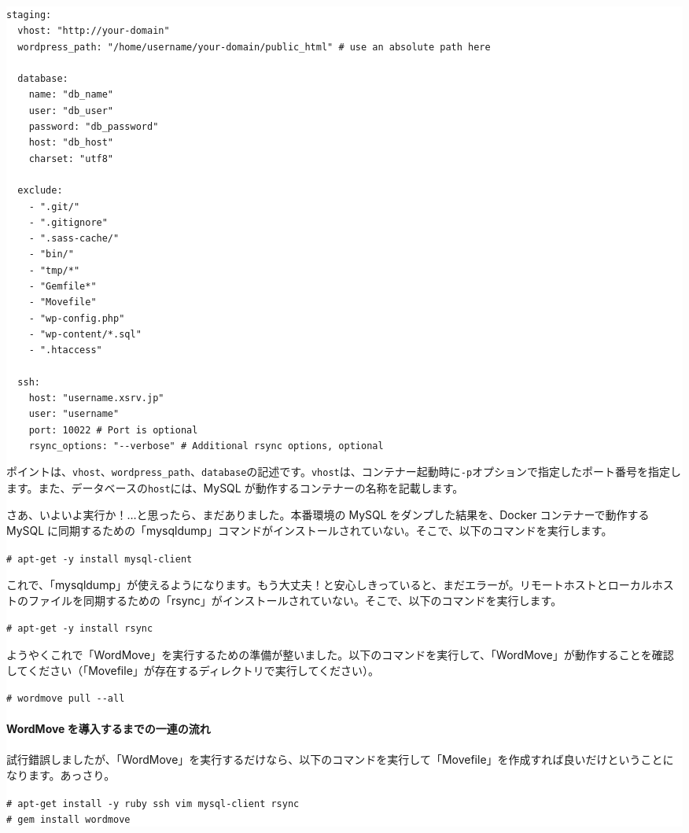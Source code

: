     staging:
      vhost: "http://your-domain"
      wordpress_path: "/home/username/your-domain/public_html" # use an absolute path here

      database:
        name: "db_name"
        user: "db_user"
        password: "db_password"
        host: "db_host"
        charset: "utf8"

      exclude:
        - ".git/"
        - ".gitignore"
        - ".sass-cache/"
        - "bin/"
        - "tmp/*"
        - "Gemfile*"
        - "Movefile"
        - "wp-config.php"
        - "wp-content/*.sql"
        - ".htaccess"

      ssh:
        host: "username.xsrv.jp"
        user: "username"
        port: 10022 # Port is optional
        rsync_options: "--verbose" # Additional rsync options, optional

ポイントは、`vhost`、`wordpress_path`、`database`の記述です。`vhost`は、コンテナー起動時に`-p`オプションで指定したポート番号を指定します。また、データベースの`host`には、MySQL が動作するコンテナーの名称を記載します。

さあ、いよいよ実行か！…と思ったら、まだありました。本番環境の MySQL をダンプした結果を、Docker コンテナーで動作する MySQL に同期するための「mysqldump」コマンドがインストールされていない。そこで、以下のコマンドを実行します。

    # apt-get -y install mysql-client

これで、「mysqldump」が使えるようになります。もう大丈夫！と安心しきっていると、まだエラーが。リモートホストとローカルホストのファイルを同期するための「rsync」がインストールされていない。そこで、以下のコマンドを実行します。

    # apt-get -y install rsync

ようやくこれで「WordMove」を実行するための準備が整いました。以下のコマンドを実行して、「WordMove」が動作することを確認してください（「Movefile」が存在するディレクトリで実行してください）。

    # wordmove pull --all

#### WordMove を導入するまでの一連の流れ

試行錯誤しましたが、「WordMove」を実行するだけなら、以下のコマンドを実行して「Movefile」を作成すれば良いだけということになります。あっさり。

    # apt-get install -y ruby ssh vim mysql-client rsync
    # gem install wordmove
